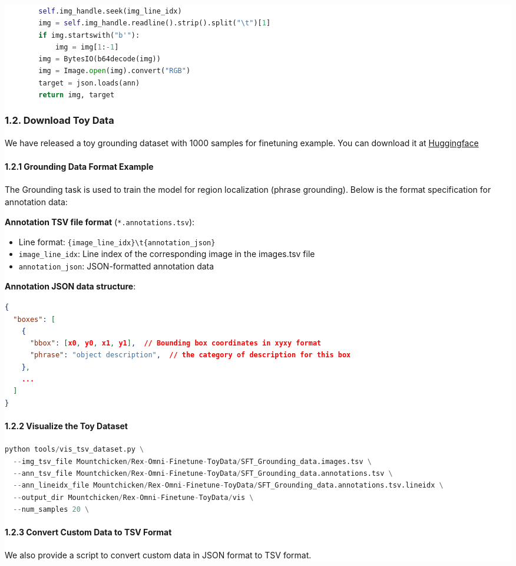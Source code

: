 ```python
        self.img_handle.seek(img_line_idx)
        img = self.img_handle.readline().strip().split("\t")[1]
        if img.startswith("b'"):
            img = img[1:-1]
        img = BytesIO(b64decode(img))
        img = Image.open(img).convert("RGB")
        target = json.loads(ann)
        return img, target
```

### 1.2. Download Toy Data

We have released a toy grounding dataset with 1000 samples for finetuning example. You can download it at [Huggingface](https://huggingface.co/datasets/Mountchicken/Rex-Omni-Finetune-ToyData)

#### 1.2.1 Grounding Data Format Example

The Grounding task is used to train the model for region localization (phrase grounding). Below is the format specification for annotation data:

**Annotation TSV file format** (`*.annotations.tsv`):
- Line format: `{image_line_idx}\t{annotation_json}`
- `image_line_idx`: Line index of the corresponding image in the images.tsv file
- `annotation_json`: JSON-formatted annotation data

**Annotation JSON data structure**:
```json
{
  "boxes": [
    {
      "bbox": [x0, y0, x1, y1],  // Bounding box coordinates in xyxy format
      "phrase": "object description",  // the category of description for this box
    },
    ...
  ]
}
```

#### 1.2.2 Visualize the Toy Dataset

```python
python tools/vis_tsv_dataset.py \
  --img_tsv_file Mountchicken/Rex-Omni-Finetune-ToyData/SFT_Grounding_data.images.tsv \
  --ann_tsv_file Mountchicken/Rex-Omni-Finetune-ToyData/SFT_Grounding_data.annotations.tsv \
  --ann_lineidx_file Mountchicken/Rex-Omni-Finetune-ToyData/SFT_Grounding_data.annotations.tsv.lineidx \
  --output_dir Mountchicken/Rex-Omni-Finetune-ToyData/vis \
  --num_samples 20 \
```

#### 1.2.3 Convert Custom Data to TSV Format

We also provide a script to convert custom data in JSON format to TSV format.
